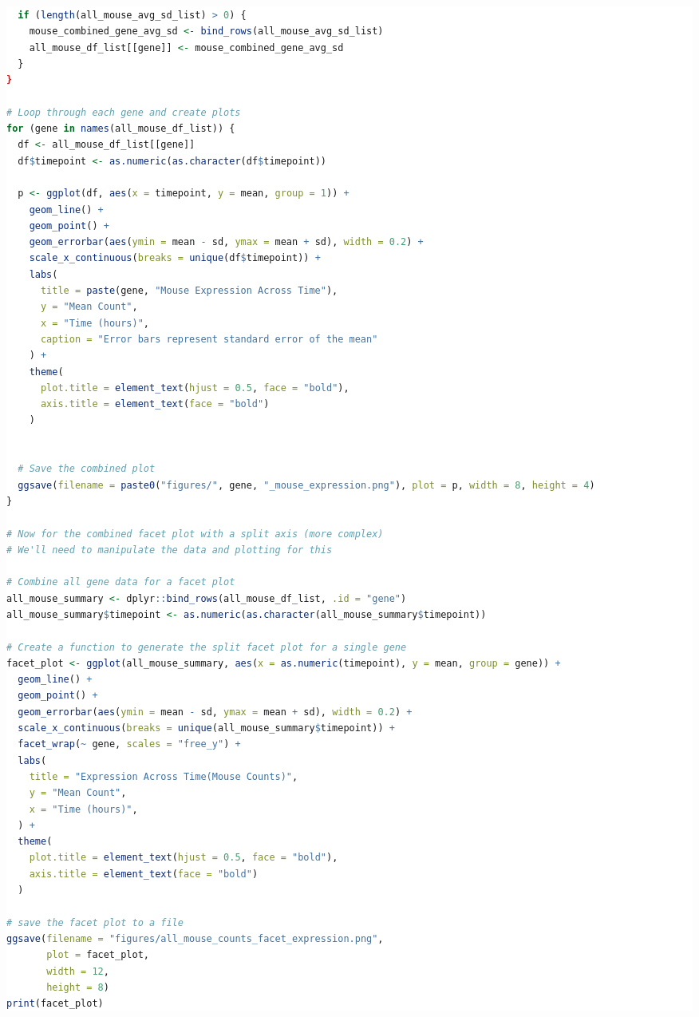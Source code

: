 ``` r
  if (length(all_mouse_avg_sd_list) > 0) {
    mouse_combined_gene_avg_sd <- bind_rows(all_mouse_avg_sd_list)
    all_mouse_df_list[[gene]] <- mouse_combined_gene_avg_sd
  }
}

# Loop through each gene and create plots
for (gene in names(all_mouse_df_list)) {
  df <- all_mouse_df_list[[gene]]
  df$timepoint <- as.numeric(as.character(df$timepoint))

  p <- ggplot(df, aes(x = timepoint, y = mean, group = 1)) +
    geom_line() +
    geom_point() +
    geom_errorbar(aes(ymin = mean - sd, ymax = mean + sd), width = 0.2) +
    scale_x_continuous(breaks = unique(df$timepoint)) +
    labs(
      title = paste(gene, "Mouse Expression Across Time"),
      y = "Mean Count",
      x = "Time (hours)",
      caption = "Error bars represent standard error of the mean"
    ) +
    theme(
      plot.title = element_text(hjust = 0.5, face = "bold"),
      axis.title = element_text(face = "bold")
    )


  # Save the combined plot
  ggsave(filename = paste0("figures/", gene, "_mouse_expression.png"), plot = p, width = 8, height = 4)
}

# Now for the combined facet plot with a split axis (more complex)
# We'll need to manipulate the data and plotting for this

# Combine all gene data for a facet plot
all_mouse_summary <- dplyr::bind_rows(all_mouse_df_list, .id = "gene")
all_mouse_summary$timepoint <- as.numeric(as.character(all_mouse_summary$timepoint))

# Create a function to generate the split facet plot for a single gene
facet_plot <- ggplot(all_mouse_summary, aes(x = as.numeric(timepoint), y = mean, group = gene)) +
  geom_line() +
  geom_point() +
  geom_errorbar(aes(ymin = mean - sd, ymax = mean + sd), width = 0.2) +
  scale_x_continuous(breaks = unique(all_mouse_summary$timepoint)) +
  facet_wrap(~ gene, scales = "free_y") +
  labs(
    title = "Expression Across Time(Mouse Counts)",
    y = "Mean Count",
    x = "Time (hours)",
  ) +
  theme(
    plot.title = element_text(hjust = 0.5, face = "bold"),
    axis.title = element_text(face = "bold")
  )

# save the facet plot to a file
ggsave(filename = "figures/all_mouse_counts_facet_expression.png",
       plot = facet_plot,
       width = 12,
       height = 8)
print(facet_plot)
```